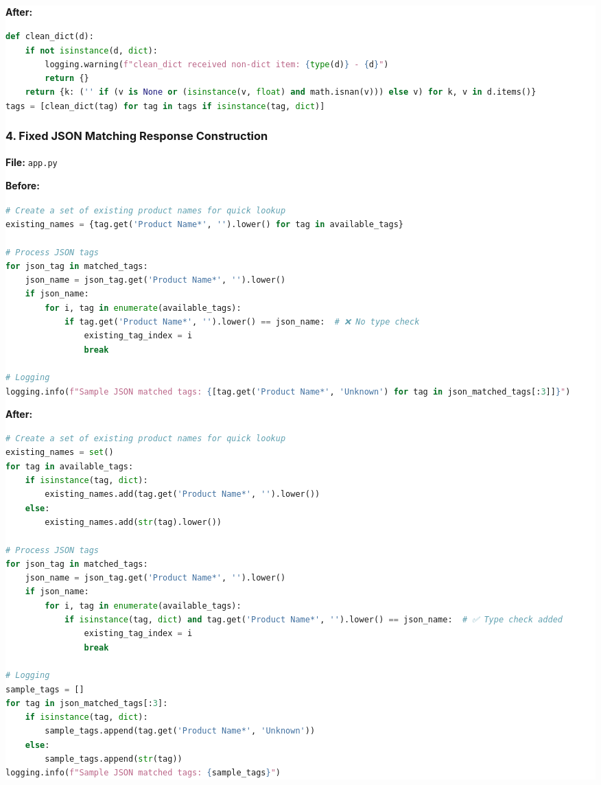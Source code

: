 **After:**
```python
def clean_dict(d):
    if not isinstance(d, dict):
        logging.warning(f"clean_dict received non-dict item: {type(d)} - {d}")
        return {}
    return {k: ('' if (v is None or (isinstance(v, float) and math.isnan(v))) else v) for k, v in d.items()}
tags = [clean_dict(tag) for tag in tags if isinstance(tag, dict)]
```

### 4. **Fixed JSON Matching Response Construction**

**File:** `app.py`

**Before:**
```python
# Create a set of existing product names for quick lookup
existing_names = {tag.get('Product Name*', '').lower() for tag in available_tags}

# Process JSON tags
for json_tag in matched_tags:
    json_name = json_tag.get('Product Name*', '').lower()
    if json_name:
        for i, tag in enumerate(available_tags):
            if tag.get('Product Name*', '').lower() == json_name:  # ❌ No type check
                existing_tag_index = i
                break

# Logging
logging.info(f"Sample JSON matched tags: {[tag.get('Product Name*', 'Unknown') for tag in json_matched_tags[:3]]}")
```

**After:**
```python
# Create a set of existing product names for quick lookup
existing_names = set()
for tag in available_tags:
    if isinstance(tag, dict):
        existing_names.add(tag.get('Product Name*', '').lower())
    else:
        existing_names.add(str(tag).lower())

# Process JSON tags
for json_tag in matched_tags:
    json_name = json_tag.get('Product Name*', '').lower()
    if json_name:
        for i, tag in enumerate(available_tags):
            if isinstance(tag, dict) and tag.get('Product Name*', '').lower() == json_name:  # ✅ Type check added
                existing_tag_index = i
                break

# Logging
sample_tags = []
for tag in json_matched_tags[:3]:
    if isinstance(tag, dict):
        sample_tags.append(tag.get('Product Name*', 'Unknown'))
    else:
        sample_tags.append(str(tag))
logging.info(f"Sample JSON matched tags: {sample_tags}")
```

